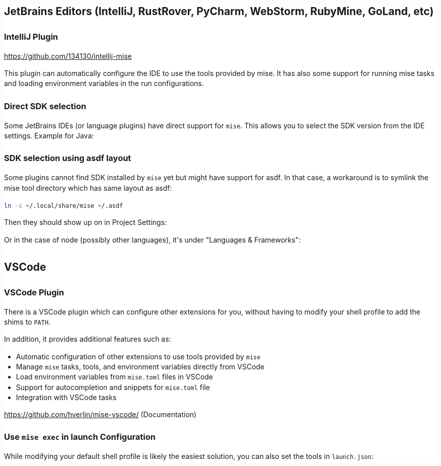 ## JetBrains Editors (IntelliJ, RustRover, PyCharm, WebStorm, RubyMine, GoLand, etc)

### IntelliJ Plugin

https://github.com/134130/intellij-mise

This plugin can automatically configure the IDE to use the tools provided by mise. It has also some support for running mise tasks and loading environment variables in the run configurations.

### Direct SDK selection

Some JetBrains IDEs (or language plugins) have direct support for `mise`. This allows you to select the SDK version from the IDE settings.
Example for Java:



### SDK selection using asdf layout

Some plugins cannot find SDK installed by `mise` yet but might have support for asdf.
In that case, a workaround is to symlink the mise tool directory which has same layout as asdf:

```sh
ln -s ~/.local/share/mise ~/.asdf
```

Then they should show up on in Project Settings:



Or in the case of node (possibly other languages), it's under "Languages & Frameworks":



## VSCode

### VSCode Plugin

There is a VSCode plugin which can configure other extensions for you, without having to modify your shell profile to add the shims to `PATH`.

In addition, it provides additional features such as:

* Automatic configuration of other extensions to use tools provided by `mise`
* Manage `mise` tasks, tools, and environment variables directly from VSCode
* Load environment variables from `mise.toml` files in VSCode
* Support for autocompletion and snippets for `mise.toml` file
* Integration with VSCode tasks

https://github.com/hverlin/mise-vscode/ (Documentation)

### Use `mise exec` in launch Configuration

While modifying your default shell profile is likely the easiest solution, you can also set
the tools in `launch.json`:
